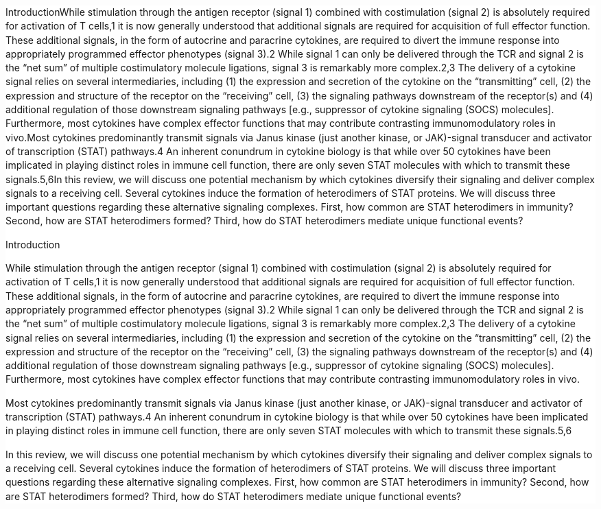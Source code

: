 IntroductionWhile stimulation through the antigen receptor (signal 1) combined with costimulation (signal 2) is absolutely required for activation of T cells,1 it is now generally understood that additional signals are required for acquisition of full effector function. These additional signals, in the form of autocrine and paracrine cytokines, are required to divert the immune response into appropriately programmed effector phenotypes (signal 3).2 While signal 1 can only be delivered through the TCR and signal 2 is the “net sum” of multiple costimulatory molecule ligations, signal 3 is remarkably more complex.2,3 The delivery of a cytokine signal relies on several intermediaries, including (1) the expression and secretion of the cytokine on the “transmitting” cell, (2) the expression and structure of the receptor on the “receiving” cell, (3) the signaling pathways downstream of the receptor(s) and (4) additional regulation of those downstream signaling pathways [e.g., suppressor of cytokine signaling (SOCS) molecules]. Furthermore, most cytokines have complex effector functions that may contribute contrasting immunomodulatory roles in vivo.Most cytokines predominantly transmit signals via Janus kinase (just another kinase, or JAK)-signal transducer and activator of transcription (STAT) pathways.4 An inherent conundrum in cytokine biology is that while over 50 cytokines have been implicated in playing distinct roles in immune cell function, there are only seven STAT molecules with which to transmit these signals.5,6In this review, we will discuss one potential mechanism by which cytokines diversify their signaling and deliver complex signals to a receiving cell. Several cytokines induce the formation of heterodimers of STAT proteins. We will discuss three important questions regarding these alternative signaling complexes. First, how common are STAT heterodimers in immunity? Second, how are STAT heterodimers formed? Third, how do STAT heterodimers mediate unique functional events?

Introduction

While stimulation through the antigen receptor (signal 1) combined with costimulation (signal 2) is absolutely required for activation of T cells,1 it is now generally understood that additional signals are required for acquisition of full effector function. These additional signals, in the form of autocrine and paracrine cytokines, are required to divert the immune response into appropriately programmed effector phenotypes (signal 3).2 While signal 1 can only be delivered through the TCR and signal 2 is the “net sum” of multiple costimulatory molecule ligations, signal 3 is remarkably more complex.2,3 The delivery of a cytokine signal relies on several intermediaries, including (1) the expression and secretion of the cytokine on the “transmitting” cell, (2) the expression and structure of the receptor on the “receiving” cell, (3) the signaling pathways downstream of the receptor(s) and (4) additional regulation of those downstream signaling pathways [e.g., suppressor of cytokine signaling (SOCS) molecules]. Furthermore, most cytokines have complex effector functions that may contribute contrasting immunomodulatory roles in vivo.

Most cytokines predominantly transmit signals via Janus kinase (just another kinase, or JAK)-signal transducer and activator of transcription (STAT) pathways.4 An inherent conundrum in cytokine biology is that while over 50 cytokines have been implicated in playing distinct roles in immune cell function, there are only seven STAT molecules with which to transmit these signals.5,6

In this review, we will discuss one potential mechanism by which cytokines diversify their signaling and deliver complex signals to a receiving cell. Several cytokines induce the formation of heterodimers of STAT proteins. We will discuss three important questions regarding these alternative signaling complexes. First, how common are STAT heterodimers in immunity? Second, how are STAT heterodimers formed? Third, how do STAT heterodimers mediate unique functional events?
